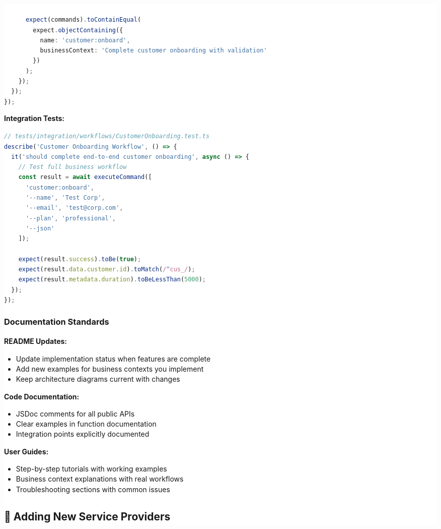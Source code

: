 ```typescript
      
      expect(commands).toContainEqual(
        expect.objectContaining({
          name: 'customer:onboard',
          businessContext: 'Complete customer onboarding with validation'
        })
      );
    });
  });
});
```

**Integration Tests:**
```typescript
// tests/integration/workflows/CustomerOnboarding.test.ts
describe('Customer Onboarding Workflow', () => {
  it('should complete end-to-end customer onboarding', async () => {
    // Test full business workflow
    const result = await executeCommand([
      'customer:onboard',
      '--name', 'Test Corp',
      '--email', 'test@corp.com',
      '--plan', 'professional',
      '--json'
    ]);
    
    expect(result.success).toBe(true);
    expect(result.data.customer.id).toMatch(/^cus_/);
    expect(result.metadata.duration).toBeLessThan(5000);
  });
});
```

### Documentation Standards

**README Updates:**
- Update implementation status when features are complete
- Add new examples for business contexts you implement
- Keep architecture diagrams current with changes

**Code Documentation:**
- JSDoc comments for all public APIs
- Clear examples in function documentation
- Integration points explicitly documented

**User Guides:**
- Step-by-step tutorials with working examples
- Business context explanations with real workflows
- Troubleshooting sections with common issues

## 🔌 Adding New Service Providers
